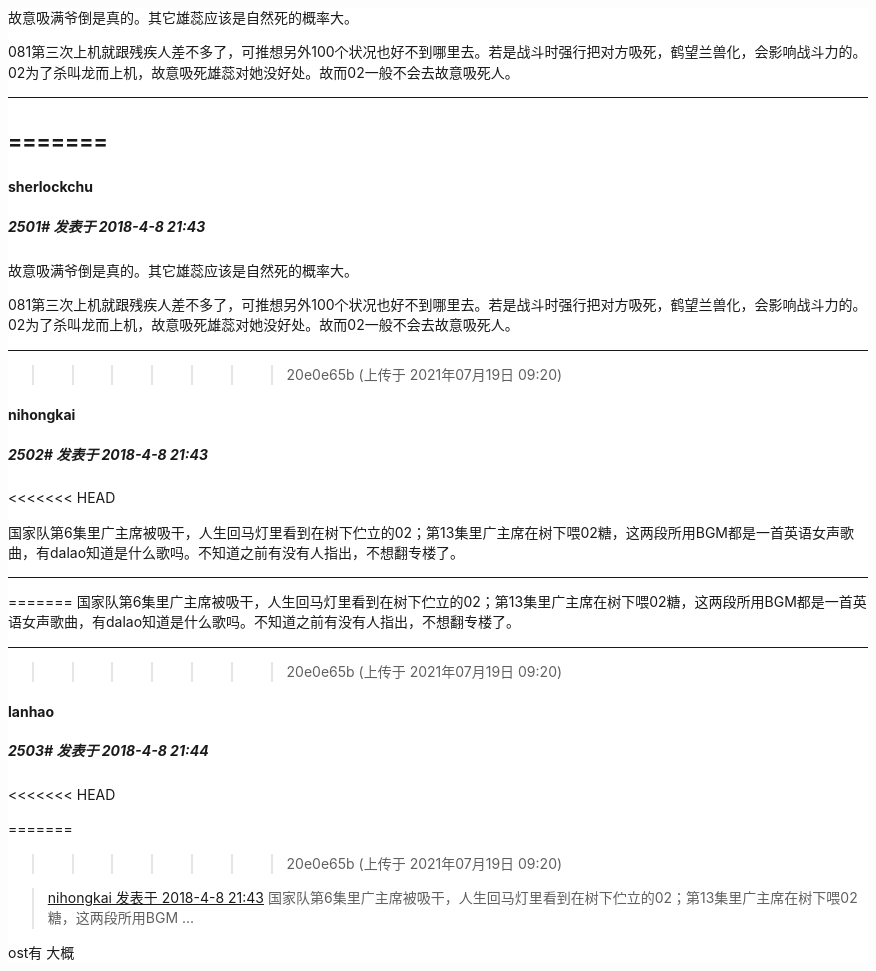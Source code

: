 


故意吸满爷倒是真的。其它雄蕊应该是自然死的概率大。

081第三次上机就跟残疾人差不多了，可推想另外100个状况也好不到哪里去。若是战斗时强行把对方吸死，鹤望兰兽化，会影响战斗力的。02为了杀叫龙而上机，故意吸死雄蕊对她没好处。故而02一般不会去故意吸死人。







*****
=======
-----

####  sherlockchu  
##### 2501#       发表于 2018-4-8 21:43


故意吸满爷倒是真的。其它雄蕊应该是自然死的概率大。

081第三次上机就跟残疾人差不多了，可推想另外100个状况也好不到哪里去。若是战斗时强行把对方吸死，鹤望兰兽化，会影响战斗力的。02为了杀叫龙而上机，故意吸死雄蕊对她没好处。故而02一般不会去故意吸死人。


-----
>>>>>>> 20e0e65b (上传于 2021年07月19日 09:20)

####  nihongkai  
##### 2502#       发表于 2018-4-8 21:43


<<<<<<< HEAD


国家队第6集里广主席被吸干，人生回马灯里看到在树下伫立的02；第13集里广主席在树下喂02糖，这两段所用BGM都是一首英语女声歌曲，有dalao知道是什么歌吗。不知道之前有没有人指出，不想翻专楼了。







*****
=======
国家队第6集里广主席被吸干，人生回马灯里看到在树下伫立的02；第13集里广主席在树下喂02糖，这两段所用BGM都是一首英语女声歌曲，有dalao知道是什么歌吗。不知道之前有没有人指出，不想翻专楼了。


-----
>>>>>>> 20e0e65b (上传于 2021年07月19日 09:20)

####  lanhao  
##### 2503#       发表于 2018-4-8 21:44


<<<<<<< HEAD

=======
>>>>>>> 20e0e65b (上传于 2021年07月19日 09:20)
<blockquote><a href="httphttps://bbs.saraba1st.com/2b/forum.php?mod=redirect&amp;goto=findpost&amp;pid=39137049&amp;ptid=1597675" target="_blank">nihongkai 发表于 2018-4-8 21:43</a>
国家队第6集里广主席被吸干，人生回马灯里看到在树下伫立的02；第13集里广主席在树下喂02糖，这两段所用BGM ...</blockquote>
ost有 大概
